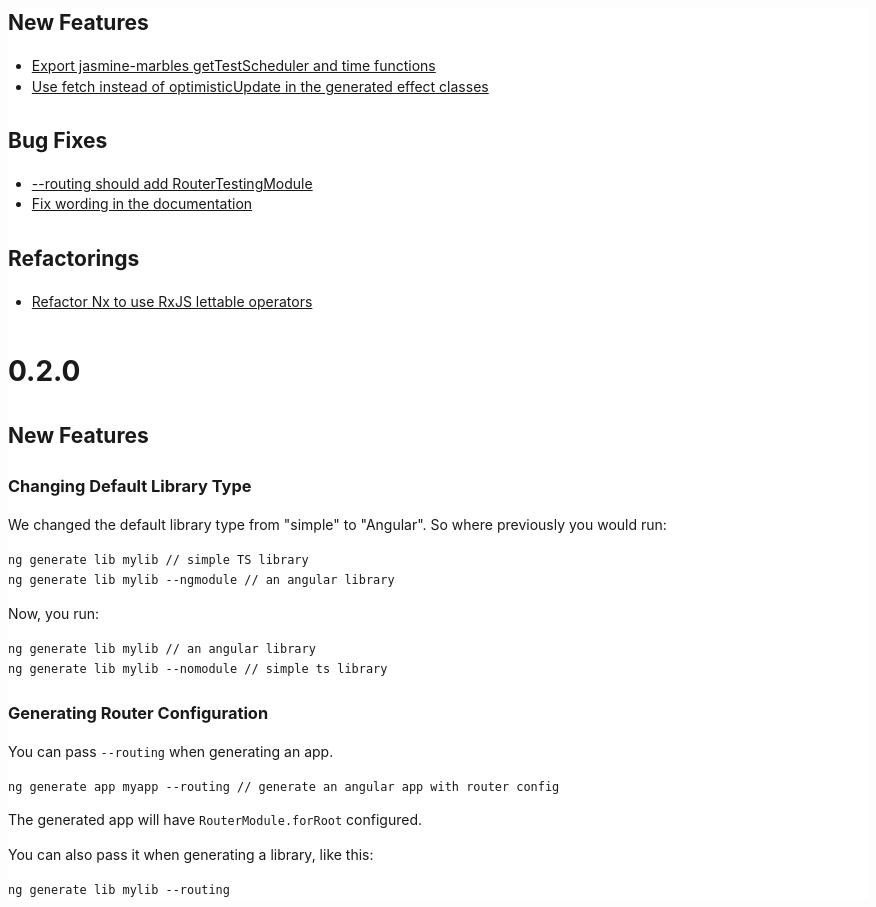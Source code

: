 ## New Features

- [Export jasmine-marbles getTestScheduler and time functions](https://github.com/nrwl/nx/commit/2e4613f475fc2673731540fb4724d6ba2af02aae)
- [Use fetch instead of optimisticUpdate in the generated effect classes](https://github.com/nrwl/nx/commit/c9759cc4427283422e906ed19a8a2dabcb2a656b)

## Bug Fixes

- [--routing should add RouterTestingModule](https://github.com/nrwl/nx/commit/d7fc5b56054c9a4c1fbb12845bfc0803f9a9ff86)
- [Fix wording in the documentation](https://github.com/nrwl/nx/commit/058c8995f35a9e677f88404bc9c8a2b177487080)

## Refactorings

- [Refactor Nx to use RxJS lettable operators](https://github.com/nrwl/nx/commit/715efa4b225b65be0052a1e6a88c5bdcd5a6cf38)

# 0.2.0

## New Features

### Changing Default Library Type

We changed the default library type from "simple" to "Angular". So where previously you would run:

```
ng generate lib mylib // simple TS library
ng generate lib mylib --ngmodule // an angular library
```

Now, you run:

```
ng generate lib mylib // an angular library
ng generate lib mylib --nomodule // simple ts library
```

### Generating Router Configuration

You can pass `--routing` when generating an app.

```
ng generate app myapp --routing // generate an angular app with router config
```

The generated app will have `RouterModule.forRoot` configured.

You can also pass it when generating a library, like this:

```
ng generate lib mylib --routing
```
